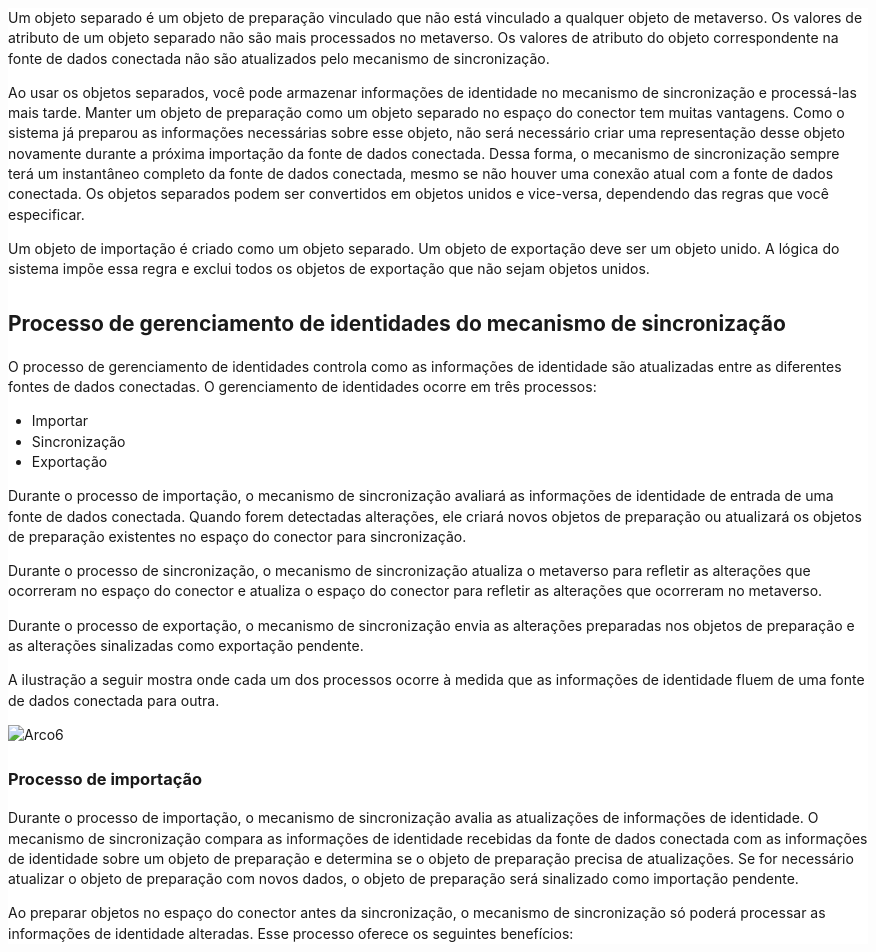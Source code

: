 Um objeto separado é um objeto de preparação vinculado que não está vinculado a qualquer objeto de metaverso. Os valores de atributo de um objeto separado não são mais processados no metaverso. Os valores de atributo do objeto correspondente na fonte de dados conectada não são atualizados pelo mecanismo de sincronização.

Ao usar os objetos separados, você pode armazenar informações de identidade no mecanismo de sincronização e processá-las mais tarde. Manter um objeto de preparação como um objeto separado no espaço do conector tem muitas vantagens. Como o sistema já preparou as informações necessárias sobre esse objeto, não será necessário criar uma representação desse objeto novamente durante a próxima importação da fonte de dados conectada. Dessa forma, o mecanismo de sincronização sempre terá um instantâneo completo da fonte de dados conectada, mesmo se não houver uma conexão atual com a fonte de dados conectada. Os objetos separados podem ser convertidos em objetos unidos e vice-versa, dependendo das regras que você especificar.

Um objeto de importação é criado como um objeto separado. Um objeto de exportação deve ser um objeto unido. A lógica do sistema impõe essa regra e exclui todos os objetos de exportação que não sejam objetos unidos.

## <a name="sync-engine-identity-management-process"></a>Processo de gerenciamento de identidades do mecanismo de sincronização
O processo de gerenciamento de identidades controla como as informações de identidade são atualizadas entre as diferentes fontes de dados conectadas. O gerenciamento de identidades ocorre em três processos:

* Importar
* Sincronização
* Exportação

Durante o processo de importação, o mecanismo de sincronização avaliará as informações de identidade de entrada de uma fonte de dados conectada. Quando forem detectadas alterações, ele criará novos objetos de preparação ou atualizará os objetos de preparação existentes no espaço do conector para sincronização.

Durante o processo de sincronização, o mecanismo de sincronização atualiza o metaverso para refletir as alterações que ocorreram no espaço do conector e atualiza o espaço do conector para refletir as alterações que ocorreram no metaverso.

Durante o processo de exportação, o mecanismo de sincronização envia as alterações preparadas nos objetos de preparação e as alterações sinalizadas como exportação pendente.

A ilustração a seguir mostra onde cada um dos processos ocorre à medida que as informações de identidade fluem de uma fonte de dados conectada para outra.

![Arco6](./media/concept-azure-ad-connect-sync-architecture/arch6.png)

### <a name="import-process"></a>Processo de importação
Durante o processo de importação, o mecanismo de sincronização avalia as atualizações de informações de identidade. O mecanismo de sincronização compara as informações de identidade recebidas da fonte de dados conectada com as informações de identidade sobre um objeto de preparação e determina se o objeto de preparação precisa de atualizações. Se for necessário atualizar o objeto de preparação com novos dados, o objeto de preparação será sinalizado como importação pendente.

Ao preparar objetos no espaço do conector antes da sincronização, o mecanismo de sincronização só poderá processar as informações de identidade alteradas. Esse processo oferece os seguintes benefícios:
